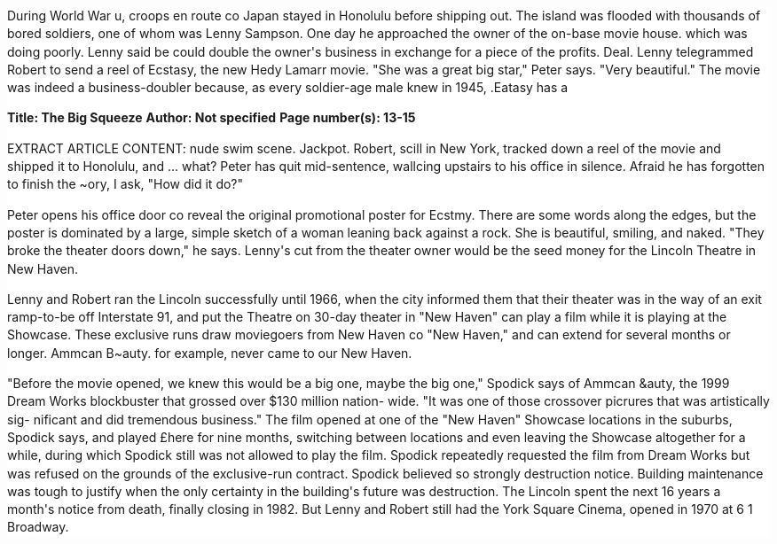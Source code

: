 During World War u, croops en route co Japan stayed in 
Honolulu before shipping out. The island was flooded with 
thousands of bored soldiers, one of whom was Lenny Sampson. 
One day he approached the owner of the on-base movie house. 
which was doing poorly. Lenny said be could double the 
owner's business in exchange for a piece of the profits. Deal. 
Lenny telegrammed Robert to send a reel of Ecstasy, the new 
Hedy Lamarr movie. "She was a great big star," Peter says. 
"Very beautiful." The movie was indeed a business-doubler 
because, as every soldier-age male knew in 1945, .Eatasy has a 



**Title: The Big Squeeze**
**Author:  Not specified**
**Page number(s): 13-15**

EXTRACT ARTICLE CONTENT:
nude swim scene. Jackpot. Robert, scill in New York, tracked down 
a reel of the movie and shipped it to Honolulu, and ... what? Peter 
has quit mid-sentence, wallcing upstairs to his office in silence. 
Afraid he has forgotten to finish the ~ory, I ask, "How did it 
do?" 


Peter opens his office door co reveal the original promotional 
poster for Ecstmy. There are some words along the edges, but the 
poster is dominated by a large, simple sketch of a woman leaning 
back against a rock. She is beautiful, smiling, and naked. 
"They broke the theater doors down," he says. Lenny's cut 
from the theater owner would be the seed money for the Lincoln 
Theatre in New Haven. 


Lenny and Robert ran the Lincoln successfully until 1966, 
when the city informed them that their theater was in the way of an 
exit ramp-to-be off Interstate 91, and put the Theatre on 30-day 
theater in "New Haven" can play a film while it is playing at the 
Showcase. These exclusive runs draw moviegoers from New Haven 
co "New Haven," and can extend for several months or longer. 
Ammcan B~auty. for example, never came to our New Haven. 


"Before the movie opened, we knew this would be a big one, 
maybe the big one," Spodick says of Ammcan &auty, the 1999 
Dream Works blockbuster that grossed over $130 million nation-
wide. "It was one of those crossover picrures that was artistically sig-
nificant and did tremendous business." The film opened at one of 
the "New Haven" Showcase locations in the suburbs, Spodick says, 
and played £here for nine months, switching between locations and 
even leaving the Showcase altogether for a while, during which 
Spodick still was not allowed to play the film. Spodick repeatedly 
requested the film from Dream Works but was refused on the 
grounds of the exclusive-run contract. Spodick believed so strongly 
destruction notice. Building maintenance was 
tough to justify when the only certainty in the 
building's future was destruction. The Lincoln 
spent the next 16 years a month's notice from 
death, finally closing in 1982. But Lenny and 
Robert still had the York Square Cinema, 
opened in 1970 at 6 1 Broadway. 

